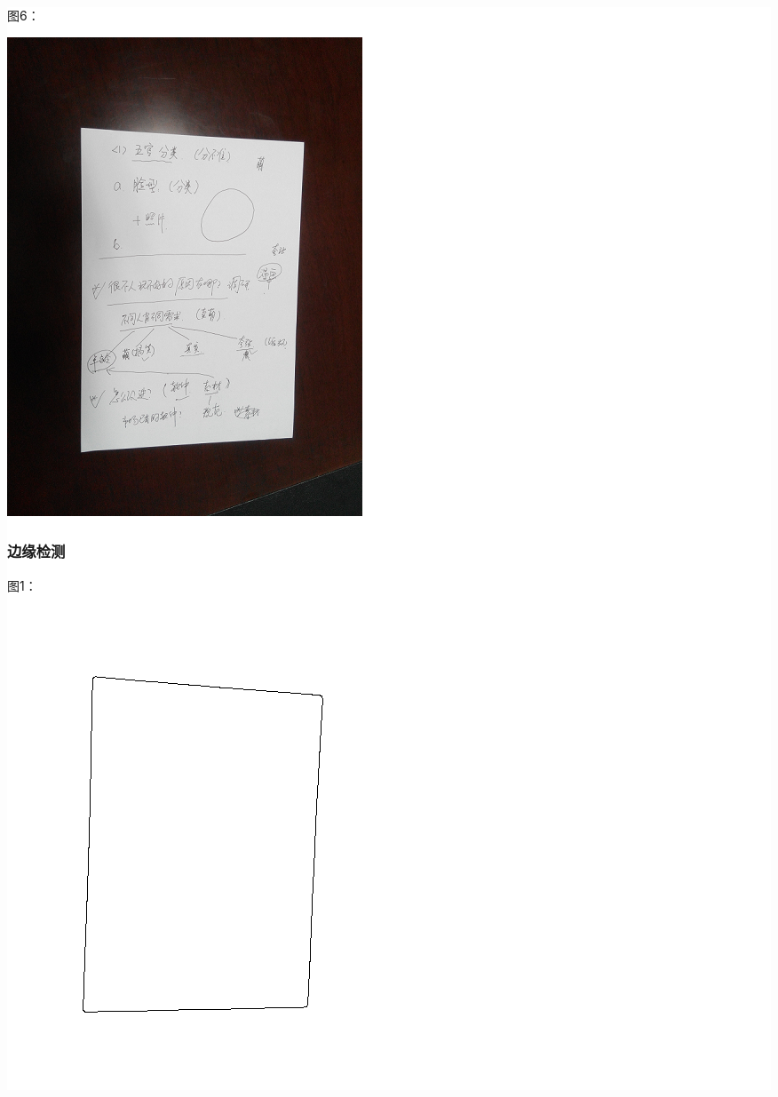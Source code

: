 图6：

![6](.\img\part1\src\6.bmp)


### 边缘检测

图1：

![01-edge_detect-1](.\img\part1\01-edge_detect-1.bmp)
